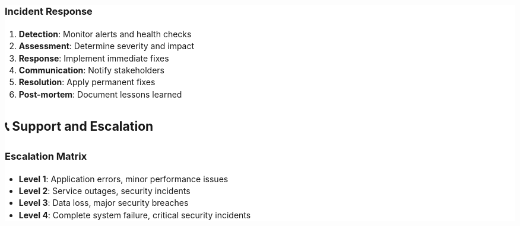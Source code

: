 ### Incident Response
1. **Detection**: Monitor alerts and health checks
2. **Assessment**: Determine severity and impact
3. **Response**: Implement immediate fixes
4. **Communication**: Notify stakeholders
5. **Resolution**: Apply permanent fixes
6. **Post-mortem**: Document lessons learned

## 📞 Support and Escalation

### Escalation Matrix
- **Level 1**: Application errors, minor performance issues
- **Level 2**: Service outages, security incidents
- **Level 3**: Data loss, major security breaches
- **Level 4**: Complete system failure, critical security incidents
